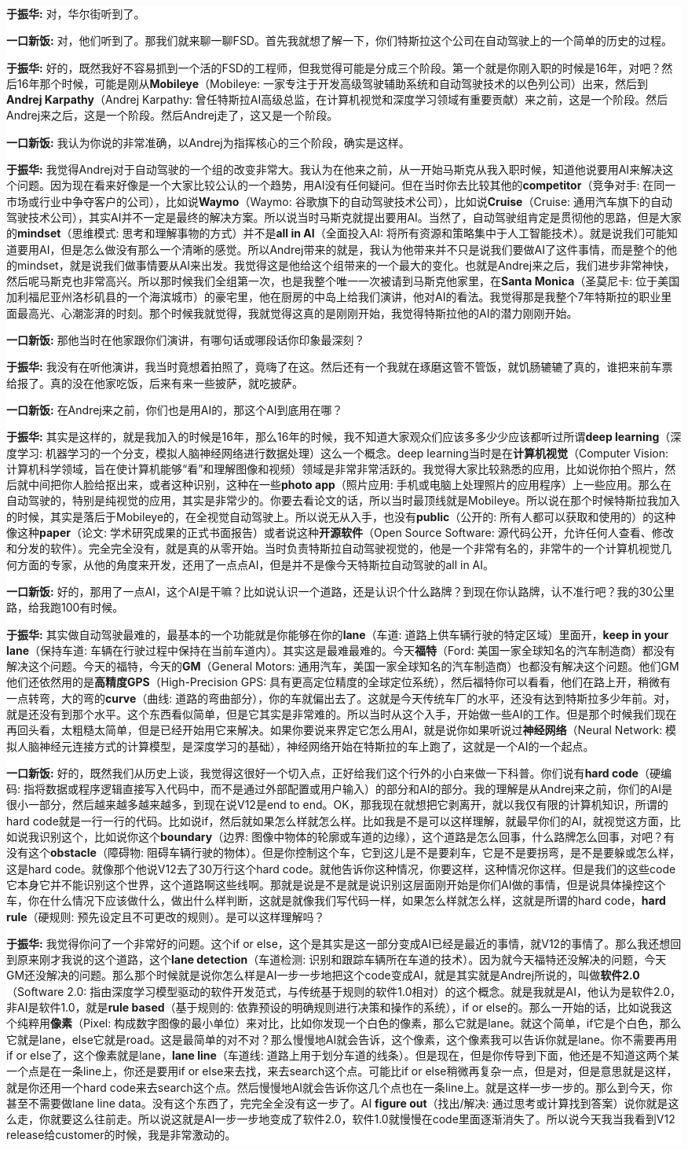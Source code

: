 **于振华:** 对，华尔街听到了。

**一口新饭:** 对，他们听到了。那我们就来聊一聊FSD。首先我就想了解一下，你们特斯拉这个公司在自动驾驶上的一个简单的历史的过程。

**于振华:** 好的，既然我好不容易抓到一个活的FSD的工程师，但我觉得可能是分成三个阶段。第一个就是你刚入职的时候是16年，对吧？然后16年那个时候，可能是刚从**Mobileye**（Mobileye: 一家专注于开发高级驾驶辅助系统和自动驾驶技术的以色列公司）出来，然后到**Andrej Karpathy**（Andrej Karpathy: 曾任特斯拉AI高级总监，在计算机视觉和深度学习领域有重要贡献）来之前，这是一个阶段。然后Andrej来之后，这是一个阶段。然后Andrej走了，这又是一个阶段。

**一口新饭:** 我认为你说的非常准确，以Andrej为指挥核心的三个阶段，确实是这样。

**于振华:** 我觉得Andrej对于自动驾驶的一个组的改变非常大。我认为在他来之前，从一开始马斯克从我入职时候，知道他说要用AI来解决这个问题。因为现在看来好像是一个大家比较公认的一个趋势，用AI没有任何疑问。但在当时你去比较其他的**competitor**（竞争对手: 在同一市场或行业中争夺客户的公司），比如说**Waymo**（Waymo: 谷歌旗下的自动驾驶技术公司），比如说**Cruise**（Cruise: 通用汽车旗下的自动驾驶技术公司），其实AI并不一定是最终的解决方案。所以说当时马斯克就提出要用AI。当然了，自动驾驶组肯定是贯彻他的思路，但是大家的**mindset**（思维模式: 思考和理解事物的方式）并不是**all in AI**（全面投入AI: 将所有资源和策略集中于人工智能技术）。就是说我们可能知道要用AI，但是怎么做没有那么一个清晰的感觉。所以Andrej带来的就是，我认为他带来并不只是说我们要做AI了这件事情，而是整个的他的mindset，就是说我们做事情要从AI来出发。我觉得这是他给这个组带来的一个最大的变化。也就是Andrej来之后，我们进步非常神快，然后呢马斯克也非常高兴。所以那时候我们全组第一次，也是我整个唯一一次被请到马斯克他家里，在**Santa Monica**（圣莫尼卡: 位于美国加利福尼亚州洛杉矶县的一个海滨城市）的豪宅里，他在厨房的中岛上给我们演讲，他对AI的看法。我觉得那是我整个7年特斯拉的职业里面最高光、心潮澎湃的时刻。那个时候我就觉得，我就觉得这真的是刚刚开始，我觉得特斯拉他的AI的潜力刚刚开始。

**一口新饭:** 那他当时在他家跟你们演讲，有哪句话或哪段话你印象最深刻？

**于振华:** 我没有在听他演讲，我当时竟想着拍照了，竟嗨了在这。然后还有一个我就在琢磨这管不管饭，就饥肠辘辘了真的，谁把来前车票给报了。真的没在他家吃饭，后来有来一些披萨，就吃披萨。

**一口新饭:** 在Andrej来之前，你们也是用AI的，那这个AI到底用在哪？

**于振华:** 其实是这样的，就是我加入的时候是16年，那么16年的时候，我不知道大家观众们应该多多少少应该都听过所谓**deep learning**（深度学习: 机器学习的一个分支，模拟人脑神经网络进行数据处理）这么一个概念。deep learning当时是在**计算机视觉**（Computer Vision: 计算机科学领域，旨在使计算机能够“看”和理解图像和视频）领域是非常非常活跃的。我觉得大家比较熟悉的应用，比如说你拍个照片，然后就中间把你人脸给抠出来，或者这种识别，这种在一些**photo app**（照片应用: 手机或电脑上处理照片的应用程序）上一些应用。那么在自动驾驶的，特别是纯视觉的应用，其实是非常少的。你要去看论文的话，所以当时最顶线就是Mobileye。所以说在那个时候特斯拉我加入的时候，其实是落后于Mobileye的，在全视觉自动驾驶上。所以说无从入手，也没有**public**（公开的: 所有人都可以获取和使用的）的这种像这种**paper**（论文: 学术研究成果的正式书面报告）或者说这种**开源软件**（Open Source Software: 源代码公开，允许任何人查看、修改和分发的软件）。完全完全没有，就是真的从零开始。当时负责特斯拉自动驾驶视觉的，他是一个非常有名的，非常牛的一个计算机视觉几何方面的专家，从他的角度来开发，还用了一点点AI，但是并不是像今天特斯拉自动驾驶的all in AI。

**一口新饭:** 好的，那用了一点AI，这个AI是干嘛？比如说认识一个道路，还是认识个什么路牌？到现在你认路牌，认不准行吧？我的30公里路，给我跑100有时候。

**于振华:** 其实做自动驾驶最难的，最基本的一个功能就是你能够在你的**lane**（车道: 道路上供车辆行驶的特定区域）里面开，**keep in your lane**（保持车道: 车辆在行驶过程中保持在当前车道内）。其实这是最难最难的。今天**福特**（Ford: 美国一家全球知名的汽车制造商）都没有解决这个问题。今天的福特，今天的**GM**（General Motors: 通用汽车，美国一家全球知名的汽车制造商）也都没有解决这个问题。他们GM他们还依然用的是**高精度GPS**（High-Precision GPS: 具有更高定位精度的全球定位系统），然后福特你可以看看，他们在路上开，稍微有一点转弯，大的弯的**curve**（曲线: 道路的弯曲部分），你的车就偏出去了。这就是今天传统车厂的水平，还没有达到特斯拉多少年前。对，就是还没有到那个水平。这个东西看似简单，但是它其实是非常难的。所以当时从这个入手，开始做一些AI的工作。但是那个时候我们现在再回头看，太粗糙太简单，但是已经开始用它来解决。如果你要说来界定它怎么用AI，就是说你如果听说过**神经网络**（Neural Network: 模拟人脑神经元连接方式的计算模型，是深度学习的基础），神经网络开始在特斯拉的车上跑了，这就是一个AI的一个起点。

**一口新饭:** 好的，既然我们从历史上谈，我觉得这很好一个切入点，正好给我们这个行外的小白来做一下科普。你们说有**hard code**（硬编码: 指将数据或程序逻辑直接写入代码中，而不是通过外部配置或用户输入）的部分和AI的部分。我的理解是从Andrej来之前，你们的AI是很小一部分，然后越来越多越来越多，到现在说V12是end to end。OK，那我现在就想把它剥离开，就以我仅有限的计算机知识，所谓的hard code就是一行一行的代码。比如说if，然后就如果怎么样就怎么样。比如我是不是可以这样理解，就最早你们的AI，就视觉这方面，比如说我识别这个，比如说你这个**boundary**（边界: 图像中物体的轮廓或车道的边缘），这个道路是怎么回事，什么路牌怎么回事，对吧？有没有这个**obstacle**（障碍物: 阻碍车辆行驶的物体）。但是你控制这个车，它到这儿是不是要刹车，它是不是要拐弯，是不是要躲或怎么样，这是hard code。就像那个他说V12去了30万行这个hard code。就他告诉你这种情况，你要这样，这种情况你这样。但是我们的这些code它本身它并不能识别这个世界，这个道路啊这些线啊。那就是说是不是就是说识别这层面刚开始是你们AI做的事情，但是说具体操控这个车，你在什么情况下应该做什么，做出什么样判断，这就是就像我们写代码一样，如果怎么样就怎么样，这就是所谓的hard code，**hard rule**（硬规则: 预先设定且不可更改的规则）。是可以这样理解吗？

**于振华:** 我觉得你问了一个非常好的问题。这个if or else，这个是其实是这一部分变成AI已经是最近的事情，就V12的事情了。那么我还想回到原来刚才我说的这个道路，这个**lane detection**（车道检测: 识别和跟踪车辆所在车道的技术）。因为就今天福特还没解决的问题，今天GM还没解决的问题。那么那个时候就是说你怎么样是AI一步一步地把这个code变成AI，就是其实就是Andrej所说的，叫做**软件2.0**（Software 2.0: 指由深度学习模型驱动的软件开发范式，与传统基于规则的软件1.0相对）的这个概念。就是我就是AI，他认为是软件2.0，非AI是软件1.0，就是**rule based**（基于规则的: 依靠预设的明确规则进行决策和操作的系统），if or else的。那么一开始的话，比如说我这个纯粹用**像素**（Pixel: 构成数字图像的最小单位）来对比，比如你发现一个白色的像素，那么它就是lane。就这个简单，if它是个白色，那么它就是lane，else它就是road。这是最简单的对不对？那么慢慢地AI就会告诉，这个像素，这个像素我可以告诉你就是lane。你不需要再用if or else了，这个像素就是lane，**lane line**（车道线: 道路上用于划分车道的线条）。但是现在，但是你传导到下面，他还是不知道这两个某一个点是在一条line上，你还是要用if or else来去找，来去search这个点。可能比if or else稍微再复杂一点，但是对，但是意思就是这样，就是你还用一个hard code来去search这个点。然后慢慢地AI就会告诉你这几个点也在一条line上。就是这样一步一步的。那么到今天，你甚至不需要做lane line data。没有这个东西了，完完全全没有这一步了。AI **figure out**（找出/解决: 通过思考或计算找到答案）说你就是这么走，你就要这么往前走。所以说这就是AI一步一步地变成了软件2.0，软件1.0就慢慢在code里面逐渐消失了。所以说今天我当我看到V12 release给customer的时候，我是非常激动的。
